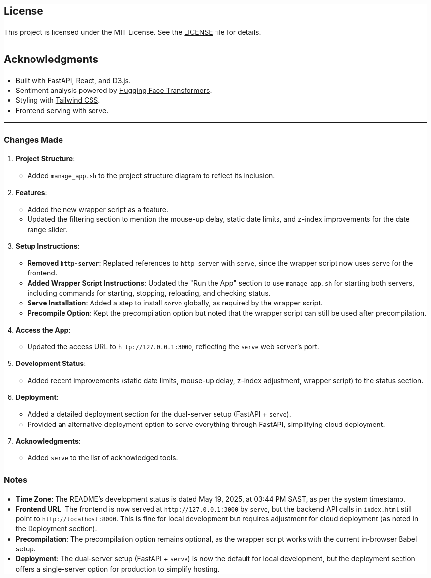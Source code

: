 ## License

This project is licensed under the MIT License. See the [LICENSE](LICENSE) file for details.

## Acknowledgments

- Built with [FastAPI](https://fastapi.tiangolo.com/), [React](https://reactjs.org/), and [D3.js](https://d3js.org/).
- Sentiment analysis powered by [Hugging Face Transformers](https://huggingface.co/).
- Styling with [Tailwind CSS](https://tailwindcss.com/).
- Frontend serving with [serve](https://www.npmjs.com/package/serve).
</DOCUMENT>

---

### Changes Made
1. **Project Structure**:
   - Added `manage_app.sh` to the project structure diagram to reflect its inclusion.

2. **Features**:
   - Added the new wrapper script as a feature.
   - Updated the filtering section to mention the mouse-up delay, static date limits, and z-index improvements for the date range slider.

3. **Setup Instructions**:
   - **Removed `http-server`**: Replaced references to `http-server` with `serve`, since the wrapper script now uses `serve` for the frontend.
   - **Added Wrapper Script Instructions**: Updated the "Run the App" section to use `manage_app.sh` for starting both servers, including commands for starting, stopping, reloading, and checking status.
   - **Serve Installation**: Added a step to install `serve` globally, as required by the wrapper script.
   - **Precompile Option**: Kept the precompilation option but noted that the wrapper script can still be used after precompilation.

4. **Access the App**:
   - Updated the access URL to `http://127.0.0.1:3000`, reflecting the `serve` web server’s port.

5. **Development Status**:
   - Added recent improvements (static date limits, mouse-up delay, z-index adjustment, wrapper script) to the status section.

6. **Deployment**:
   - Added a detailed deployment section for the dual-server setup (FastAPI + `serve`).
   - Provided an alternative deployment option to serve everything through FastAPI, simplifying cloud deployment.

7. **Acknowledgments**:
   - Added `serve` to the list of acknowledged tools.

### Notes
- **Time Zone**: The README’s development status is dated May 19, 2025, at 03:44 PM SAST, as per the system timestamp.
- **Frontend URL**: The frontend is now served at `http://127.0.0.1:3000` by `serve`, but the backend API calls in `index.html` still point to `http://localhost:8000`. This is fine for local development but requires adjustment for cloud deployment (as noted in the Deployment section).
- **Precompilation**: The precompilation option remains optional, as the wrapper script works with the current in-browser Babel setup.
- **Deployment**: The dual-server setup (FastAPI + `serve`) is now the default for local development, but the deployment section offers a single-server option for production to simplify hosting.
